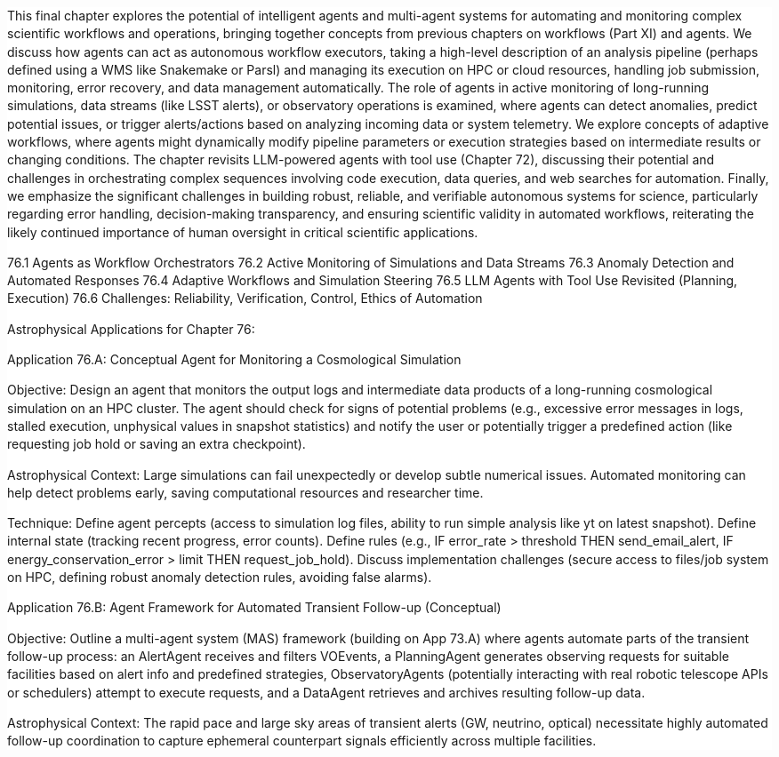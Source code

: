 This final chapter explores the potential of intelligent agents and multi-agent systems for automating and monitoring complex scientific workflows and operations, bringing together concepts from previous chapters on workflows (Part XI) and agents. We discuss how agents can act as autonomous workflow executors, taking a high-level description of an analysis pipeline (perhaps defined using a WMS like Snakemake or Parsl) and managing its execution on HPC or cloud resources, handling job submission, monitoring, error recovery, and data management automatically. The role of agents in active monitoring of long-running simulations, data streams (like LSST alerts), or observatory operations is examined, where agents can detect anomalies, predict potential issues, or trigger alerts/actions based on analyzing incoming data or system telemetry. We explore concepts of adaptive workflows, where agents might dynamically modify pipeline parameters or execution strategies based on intermediate results or changing conditions. The chapter revisits LLM-powered agents with tool use (Chapter 72), discussing their potential and challenges in orchestrating complex sequences involving code execution, data queries, and web searches for automation. Finally, we emphasize the significant challenges in building robust, reliable, and verifiable autonomous systems for science, particularly regarding error handling, decision-making transparency, and ensuring scientific validity in automated workflows, reiterating the likely continued importance of human oversight in critical scientific applications.

76.1 Agents as Workflow Orchestrators
76.2 Active Monitoring of Simulations and Data Streams
76.3 Anomaly Detection and Automated Responses
76.4 Adaptive Workflows and Simulation Steering
76.5 LLM Agents with Tool Use Revisited (Planning, Execution)
76.6 Challenges: Reliability, Verification, Control, Ethics of Automation

Astrophysical Applications for Chapter 76:

Application 76.A: Conceptual Agent for Monitoring a Cosmological Simulation

Objective: Design an agent that monitors the output logs and intermediate data products of a long-running cosmological simulation on an HPC cluster. The agent should check for signs of potential problems (e.g., excessive error messages in logs, stalled execution, unphysical values in snapshot statistics) and notify the user or potentially trigger a predefined action (like requesting job hold or saving an extra checkpoint).

Astrophysical Context: Large simulations can fail unexpectedly or develop subtle numerical issues. Automated monitoring can help detect problems early, saving computational resources and researcher time.

Technique: Define agent percepts (access to simulation log files, ability to run simple analysis like yt on latest snapshot). Define internal state (tracking recent progress, error counts). Define rules (e.g., IF error_rate > threshold THEN send_email_alert, IF energy_conservation_error > limit THEN request_job_hold). Discuss implementation challenges (secure access to files/job system on HPC, defining robust anomaly detection rules, avoiding false alarms).

Application 76.B: Agent Framework for Automated Transient Follow-up (Conceptual)

Objective: Outline a multi-agent system (MAS) framework (building on App 73.A) where agents automate parts of the transient follow-up process: an AlertAgent receives and filters VOEvents, a PlanningAgent generates observing requests for suitable facilities based on alert info and predefined strategies, ObservatoryAgents (potentially interacting with real robotic telescope APIs or schedulers) attempt to execute requests, and a DataAgent retrieves and archives resulting follow-up data.

Astrophysical Context: The rapid pace and large sky areas of transient alerts (GW, neutrino, optical) necessitate highly automated follow-up coordination to capture ephemeral counterpart signals efficiently across multiple facilities.
